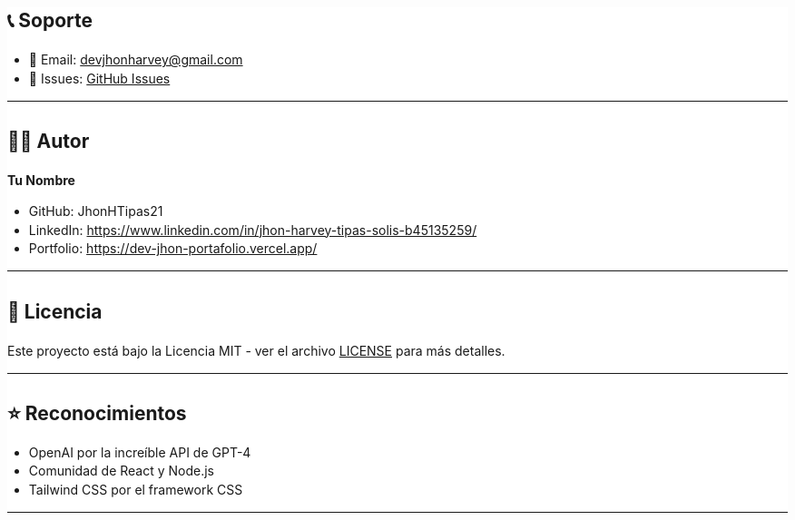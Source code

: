 
## 📞 Soporte

- 📧 Email: devjhonharvey@gmail.com
- 💬 Issues: [GitHub Issues](https://github.com/TuUsuario/Cognito-Business/issues)


---

## 👨‍💻 Autor

**Tu Nombre**
- GitHub: JhonHTipas21
- LinkedIn: https://www.linkedin.com/in/jhon-harvey-tipas-solis-b45135259/
- Portfolio: https://dev-jhon-portafolio.vercel.app/

---

## 📄 Licencia

Este proyecto está bajo la Licencia MIT - ver el archivo [LICENSE](LICENSE) para más detalles.

---

## ⭐ Reconocimientos

- OpenAI por la increíble API de GPT-4
- Comunidad de React y Node.js
- Tailwind CSS por el framework CSS

---
